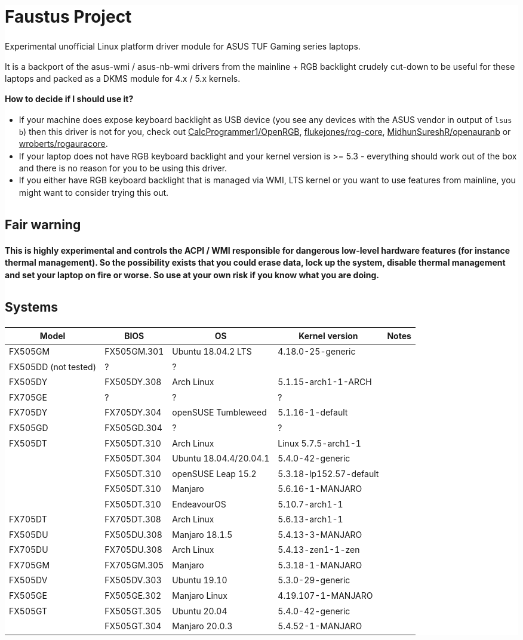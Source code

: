 # Faustus Project

Experimental unofficial Linux platform driver module for ASUS TUF Gaming series laptops. 

It is a backport of the asus-wmi / asus-nb-wmi drivers from the mainline + RGB backlight crudely cut-down to be useful for these laptops and packed as a DKMS module for 4.x / 5.x kernels.

**How to decide if I should use it?**

- If your machine does expose keyboard backlight as USB device (you see any devices with the ASUS vendor in output of `lsusb`) then this driver is not for you, check out [CalcProgrammer1/OpenRGB](https://gitlab.com/CalcProgrammer1/OpenRGB), [flukejones/rog-core](https://github.com/flukejones/rog-core), [MidhunSureshR/openauranb](https://github.com/MidhunSureshR/openauranb) or [wroberts/rogauracore](https://github.com/wroberts/rogauracore).
- If your laptop does not have RGB keyboard backlight and your kernel version is >= 5.3 - everything should work out of the box and there is no reason for you to be using this driver.
- If you either have RGB keyboard backlight that is managed via WMI, LTS kernel or you want to use features from mainline, you might want to consider trying this out.

## Fair warning

**This is highly experimental and controls the ACPI / WMI responsible for dangerous low-level hardware features (for instance thermal management). So the possibility exists that you could erase data, lock up the system, disable thermal management and set your laptop on fire or worse. So use at your own risk if you know what you are doing.**

## Systems

|Model                   |BIOS        |OS                     |Kernel version              |Notes
|-                       |-           |-                      |-                           |-
|FX505GM                 |FX505GM.301 |Ubuntu 18.04.2 LTS     |4.18.0-25-generic           |
|FX505DD (not tested)    |?           |?                      |                            |
|FX505DY                 |FX505DY.308 |Arch Linux             |5.1.15-arch1-1-ARCH         |
|FX705GE                 |?           |?                      |?                           |
|FX705DY                 |FX705DY.304 |openSUSE Tumbleweed    |5.1.16-1-default            |
|FX505GD                 |FX505GD.304 |?                      |?                           |
|FX505DT                 |FX505DT.310 |Arch Linux             |Linux 5.7.5-arch1-1         |
|                        |FX505DT.304 |Ubuntu 18.04.4/20.04.1 |5.4.0-42-generic            |
|                        |FX505DT.310 |openSUSE Leap 15.2     |5.3.18-lp152.57-default     |
|                        |FX505DT.310 |Manjaro                |5.6.16-1-MANJARO            |
|                        |FX505DT.310 |EndeavourOS            |5.10.7-arch1-1              |
|FX705DT                 |FX705DT.308 |Arch Linux             |5.6.13-arch1-1              |
|FX505DU                 |FX505DU.308 |Manjaro 18.1.5         |5.4.13-3-MANJARO            |
|FX705DU                 |FX705DU.308 |Arch Linux             |5.4.13-zen1-1-zen           |
|FX705GM                 |FX705GM.305 |Manjaro                |5.3.18-1-MANJARO            |
|FX505DV                 |FX505DV.303 |Ubuntu 19.10           |5.3.0-29-generic            |
|FX505GE                 |FX505GE.302 |Manjaro Linux          |4.19.107-1-MANJARO          |
|FX505GT                 |FX505GT.305 |Ubuntu 20.04           |5.4.0-42-generic            |
|                        |FX505GT.304 |Manjaro 20.0.3         |5.4.52-1-MANJARO            |